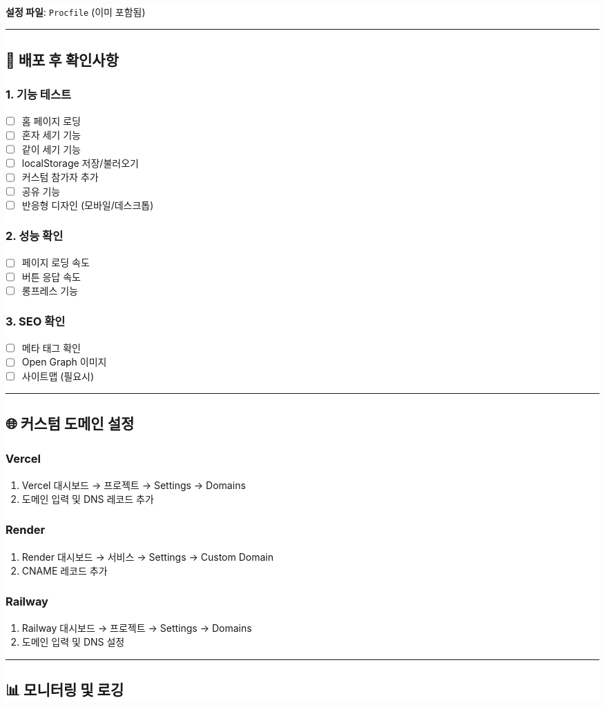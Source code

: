 **설정 파일**: `Procfile` (이미 포함됨)

---

## 🔧 배포 후 확인사항

### 1. 기능 테스트

- [ ] 홈 페이지 로딩
- [ ] 혼자 세기 기능
- [ ] 같이 세기 기능
- [ ] localStorage 저장/불러오기
- [ ] 커스텀 참가자 추가
- [ ] 공유 기능
- [ ] 반응형 디자인 (모바일/데스크톱)

### 2. 성능 확인

- [ ] 페이지 로딩 속도
- [ ] 버튼 응답 속도
- [ ] 롱프레스 기능

### 3. SEO 확인

- [ ] 메타 태그 확인
- [ ] Open Graph 이미지
- [ ] 사이트맵 (필요시)

---

## 🌐 커스텀 도메인 설정

### Vercel

1. Vercel 대시보드 → 프로젝트 → Settings → Domains
2. 도메인 입력 및 DNS 레코드 추가

### Render

1. Render 대시보드 → 서비스 → Settings → Custom Domain
2. CNAME 레코드 추가

### Railway

1. Railway 대시보드 → 프로젝트 → Settings → Domains
2. 도메인 입력 및 DNS 설정

---

## 📊 모니터링 및 로깅
